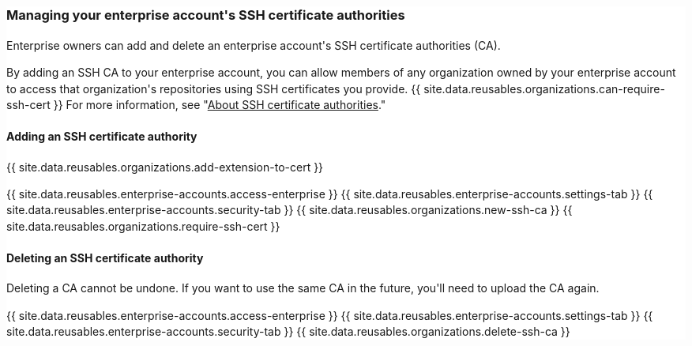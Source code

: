 ### Managing your enterprise account's SSH certificate authorities

Enterprise owners can add and delete an enterprise account's SSH certificate authorities (CA).

By adding an SSH CA to your enterprise account, you can allow members of any organization owned by your enterprise account to access that organization's repositories using SSH certificates you provide. {{ site.data.reusables.organizations.can-require-ssh-cert }} For more information, see "[About SSH certificate authorities](/articles/about-ssh-certificate-authorities)."

#### Adding an SSH certificate authority

{{ site.data.reusables.organizations.add-extension-to-cert }}

{{ site.data.reusables.enterprise-accounts.access-enterprise }}
{{ site.data.reusables.enterprise-accounts.settings-tab }}
{{ site.data.reusables.enterprise-accounts.security-tab }}
{{ site.data.reusables.organizations.new-ssh-ca }}
{{ site.data.reusables.organizations.require-ssh-cert }}

#### Deleting an SSH certificate authority

Deleting a CA cannot be undone. If you want to use the same CA in the future, you'll need to upload the CA again.

{{ site.data.reusables.enterprise-accounts.access-enterprise }}
{{ site.data.reusables.enterprise-accounts.settings-tab }}
{{ site.data.reusables.enterprise-accounts.security-tab }}
{{ site.data.reusables.organizations.delete-ssh-ca }}

